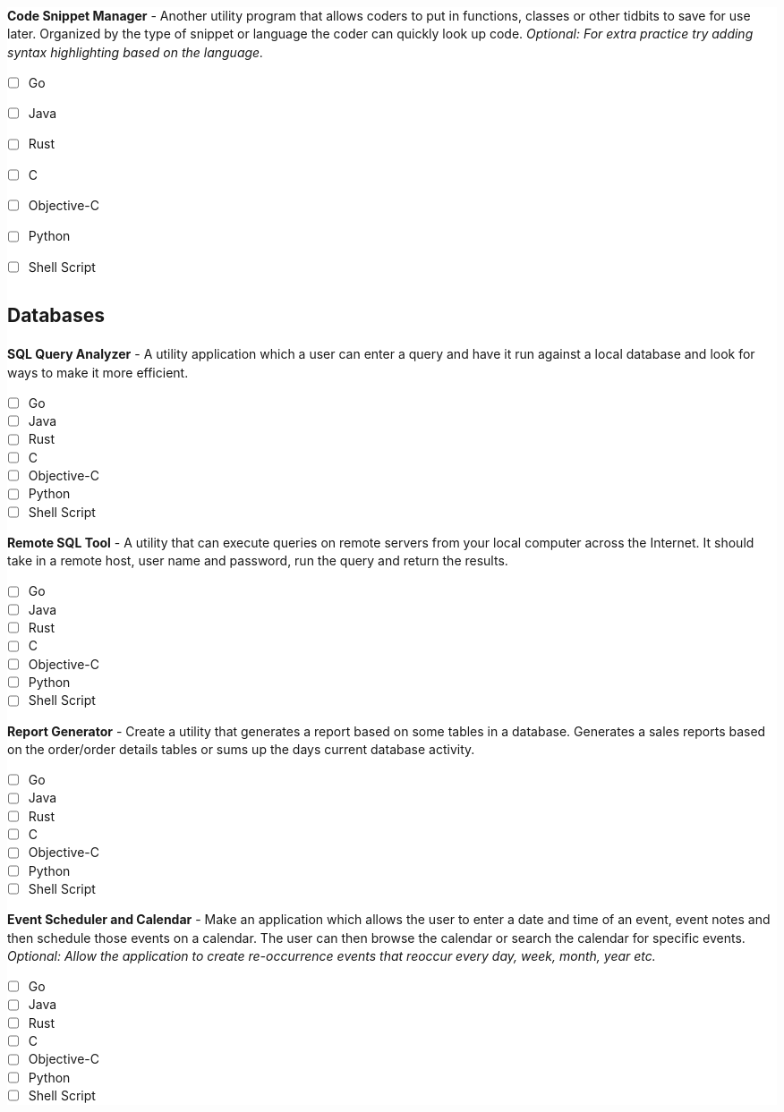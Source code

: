 **Code Snippet Manager** - Another utility program that allows coders to put in functions, classes or other tidbits to save for use later. Organized by the type of snippet or language the coder can quickly look up code. *Optional: For extra practice try adding syntax highlighting based on the language.*
  - [ ] Go
  - [ ] Java
  - [ ] Rust
  - [ ] C
  - [ ] Objective-C
  - [ ] Python
  - [ ] Shell Script


Databases
---------

**SQL Query Analyzer** - A utility application which a user can enter a query and have it run against a local database and look for ways to make it more efficient.
  - [ ] Go
  - [ ] Java
  - [ ] Rust
  - [ ] C
  - [ ] Objective-C
  - [ ] Python
  - [ ] Shell Script

**Remote SQL Tool** - A utility that can execute queries on remote servers from your local computer across the Internet. It should take in a remote host, user name and password, run the query and return the results.
  - [ ] Go
  - [ ] Java
  - [ ] Rust
  - [ ] C
  - [ ] Objective-C
  - [ ] Python
  - [ ] Shell Script

**Report Generator** - Create a utility that generates a report based on some tables in a database. Generates a sales reports based on the order/order details tables or sums up the days current database activity.
  - [ ] Go
  - [ ] Java
  - [ ] Rust
  - [ ] C
  - [ ] Objective-C
  - [ ] Python
  - [ ] Shell Script

**Event Scheduler and Calendar** - Make an application which allows the user to enter a date and time of an event, event notes and then schedule those events on a calendar. The user can then browse the calendar or search the calendar for specific events. *Optional: Allow the application to create re-occurrence events that reoccur every day, week, month, year etc.*
  - [ ] Go
  - [ ] Java
  - [ ] Rust
  - [ ] C
  - [ ] Objective-C
  - [ ] Python
  - [ ] Shell Script
